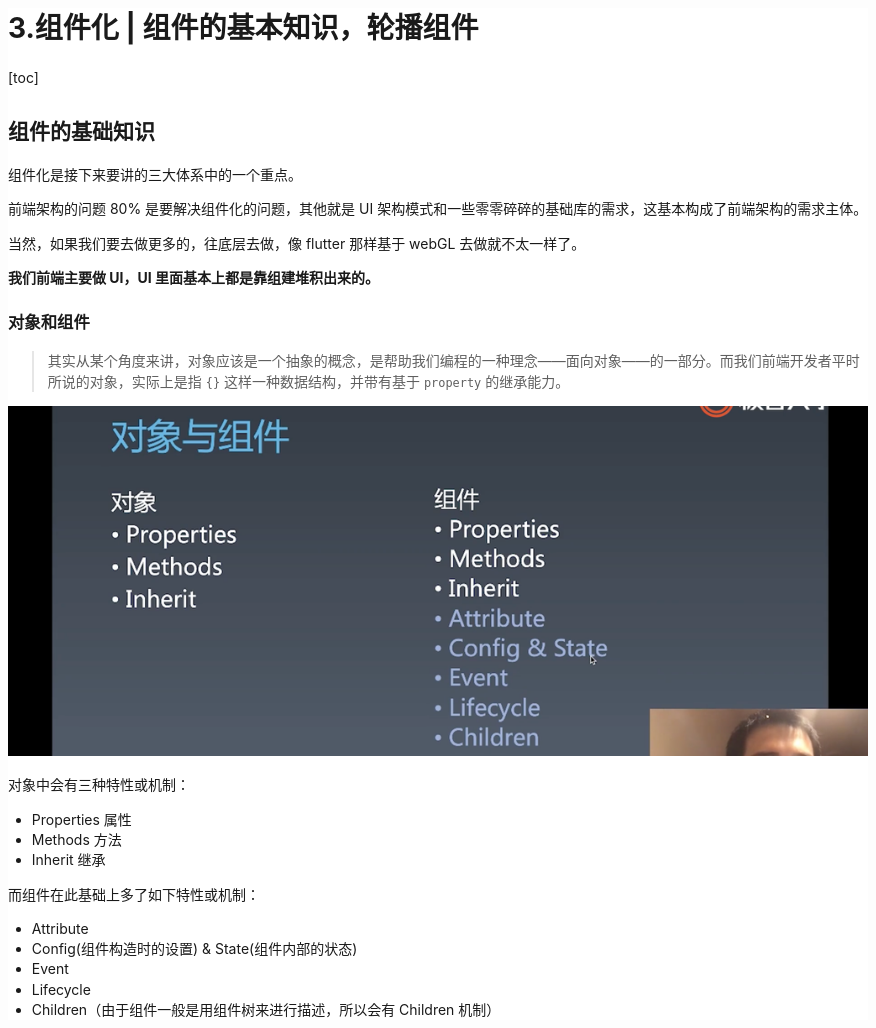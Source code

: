 # 3.组件化 | 组件的基本知识，轮播组件

[toc]

## 组件的基础知识

组件化是接下来要讲的三大体系中的一个重点。

前端架构的问题 80% 是要解决组件化的问题，其他就是 UI 架构模式和一些零零碎碎的基础库的需求，这基本构成了前端架构的需求主体。

当然，如果我们要去做更多的，往底层去做，像 flutter 那样基于 webGL 去做就不太一样了。

**我们前端主要做 UI，UI 里面基本上都是靠组建堆积出来的。** 

### 对象和组件

> 其实从某个角度来讲，对象应该是一个抽象的概念，是帮助我们编程的一种理念——面向对象——的一部分。而我们前端开发者平时所说的对象，实际上是指 `{}` 这样一种数据结构，并带有基于 `property` 的继承能力。

![image-20200707194007967](assets/image-20200707194007967.png)

对象中会有三种特性或机制：

- Properties 属性
- Methods 方法
- Inherit 继承

而组件在此基础上多了如下特性或机制：

- Attribute 
- Config(组件构造时的设置) & State(组件内部的状态)
- Event
- Lifecycle
- Children（由于组件一般是用组件树来进行描述，所以会有 Children 机制）

